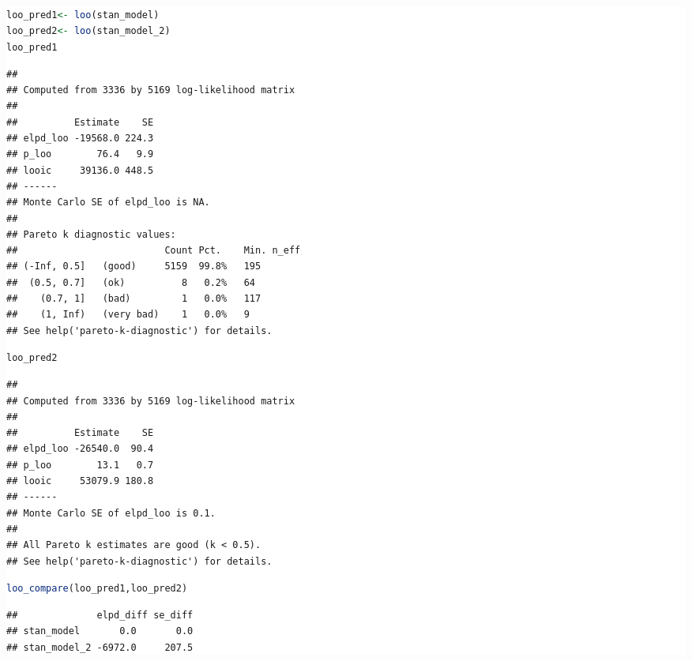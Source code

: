 
```r
loo_pred1<- loo(stan_model)
loo_pred2<- loo(stan_model_2)
loo_pred1
```

```
## 
## Computed from 3336 by 5169 log-likelihood matrix
## 
##          Estimate    SE
## elpd_loo -19568.0 224.3
## p_loo        76.4   9.9
## looic     39136.0 448.5
## ------
## Monte Carlo SE of elpd_loo is NA.
## 
## Pareto k diagnostic values:
##                          Count Pct.    Min. n_eff
## (-Inf, 0.5]   (good)     5159  99.8%   195       
##  (0.5, 0.7]   (ok)          8   0.2%   64        
##    (0.7, 1]   (bad)         1   0.0%   117       
##    (1, Inf)   (very bad)    1   0.0%   9         
## See help('pareto-k-diagnostic') for details.
```

```r
loo_pred2
```

```
## 
## Computed from 3336 by 5169 log-likelihood matrix
## 
##          Estimate    SE
## elpd_loo -26540.0  90.4
## p_loo        13.1   0.7
## looic     53079.9 180.8
## ------
## Monte Carlo SE of elpd_loo is 0.1.
## 
## All Pareto k estimates are good (k < 0.5).
## See help('pareto-k-diagnostic') for details.
```

```r
loo_compare(loo_pred1,loo_pred2)
```

```
##              elpd_diff se_diff
## stan_model       0.0       0.0
## stan_model_2 -6972.0     207.5
```

